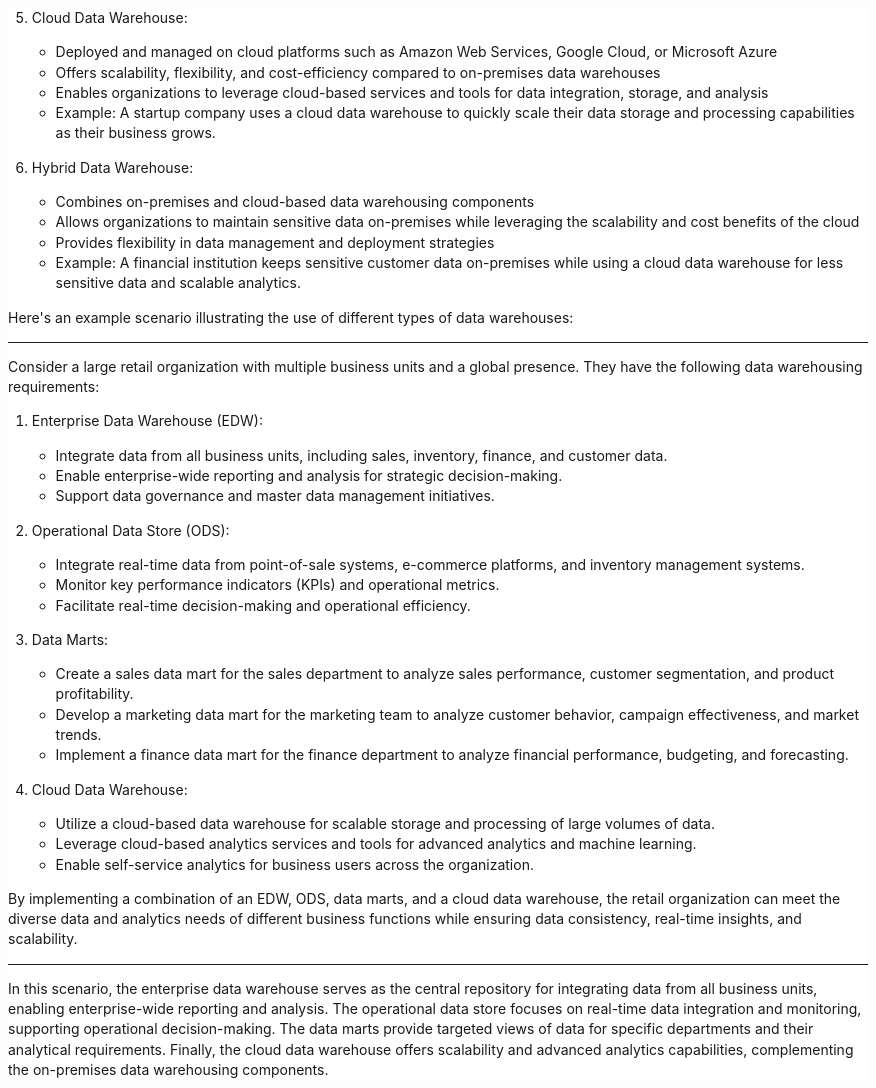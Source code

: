 5. Cloud Data Warehouse:
   - Deployed and managed on cloud platforms such as Amazon Web Services, Google Cloud, or Microsoft Azure
   - Offers scalability, flexibility, and cost-efficiency compared to on-premises data warehouses
   - Enables organizations to leverage cloud-based services and tools for data integration, storage, and analysis
   - Example: A startup company uses a cloud data warehouse to quickly scale their data storage and processing capabilities as their business grows.

6. Hybrid Data Warehouse:
   - Combines on-premises and cloud-based data warehousing components
   - Allows organizations to maintain sensitive data on-premises while leveraging the scalability and cost benefits of the cloud
   - Provides flexibility in data management and deployment strategies
   - Example: A financial institution keeps sensitive customer data on-premises while using a cloud data warehouse for less sensitive data and scalable analytics.

Here's an example scenario illustrating the use of different types of data warehouses:

---

Consider a large retail organization with multiple business units and a global presence. They have the following data warehousing requirements:

1. Enterprise Data Warehouse (EDW):
   - Integrate data from all business units, including sales, inventory, finance, and customer data.
   - Enable enterprise-wide reporting and analysis for strategic decision-making.
   - Support data governance and master data management initiatives.

2. Operational Data Store (ODS):
   - Integrate real-time data from point-of-sale systems, e-commerce platforms, and inventory management systems.
   - Monitor key performance indicators (KPIs) and operational metrics.
   - Facilitate real-time decision-making and operational efficiency.

3. Data Marts:
   - Create a sales data mart for the sales department to analyze sales performance, customer segmentation, and product profitability.
   - Develop a marketing data mart for the marketing team to analyze customer behavior, campaign effectiveness, and market trends.
   - Implement a finance data mart for the finance department to analyze financial performance, budgeting, and forecasting.

4. Cloud Data Warehouse:
   - Utilize a cloud-based data warehouse for scalable storage and processing of large volumes of data.
   - Leverage cloud-based analytics services and tools for advanced analytics and machine learning.
   - Enable self-service analytics for business users across the organization.

By implementing a combination of an EDW, ODS, data marts, and a cloud data warehouse, the retail organization can meet the diverse data and analytics needs of different business functions while ensuring data consistency, real-time insights, and scalability.

---

In this scenario, the enterprise data warehouse serves as the central repository for integrating data from all business units, enabling enterprise-wide reporting and analysis. The operational data store focuses on real-time data integration and monitoring, supporting operational decision-making. The data marts provide targeted views of data for specific departments and their analytical requirements. Finally, the cloud data warehouse offers scalability and advanced analytics capabilities, complementing the on-premises data warehousing components.
